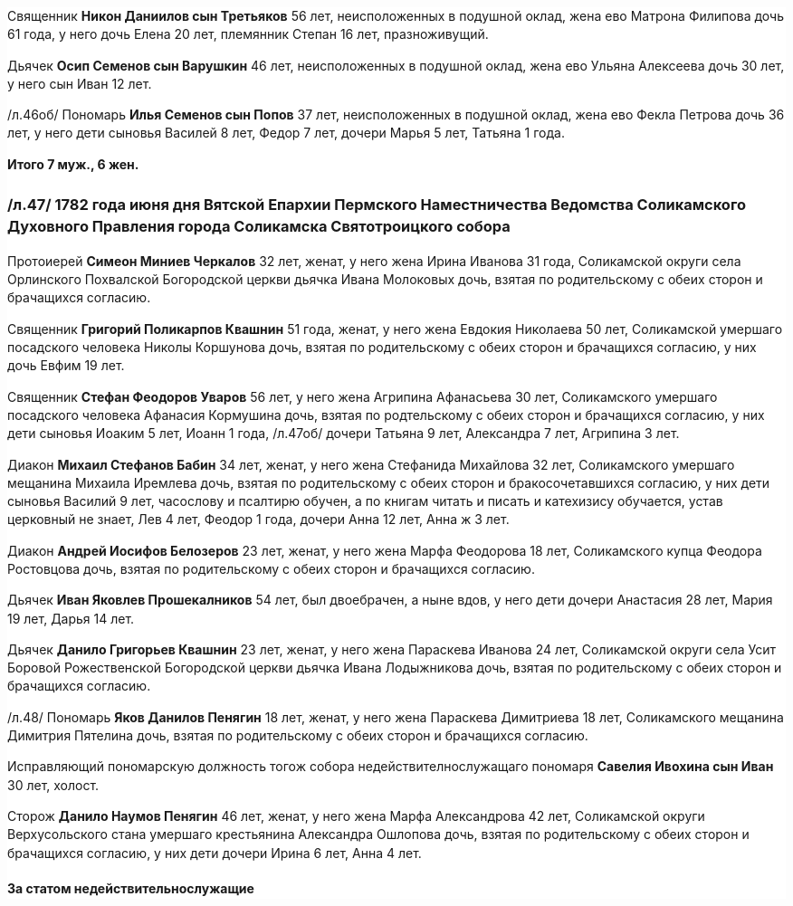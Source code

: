 Священник **Никон Даниилов сын Третьяков** 56 лет, неисположенных в подушной оклад, жена ево Матрона Филипова дочь 61 года, у него дочь Елена 20 лет, племянник Степан 16 лет, празноживущий.

Дьячек **Осип Семенов сын Варушкин** 46 лет, неисположенных в подушной оклад, жена ево Ульяна Алексеева дочь 30 лет, у него сын Иван 12 лет.

/л.46об/ Пономарь **Илья Семенов сын Попов** 37 лет, неисположенных в подушной оклад, жена ево Фекла Петрова дочь 36 лет, у него дети сыновья Василей 8 лет, Федор 7 лет, дочери Марья 5 лет, Татьяна 1 года.

**Итого 7 муж., 6 жен.**

### /л.47/ 1782 года июня дня Вятской Епархии Пермского Наместничества Ведомства Соликамского Духовного Правления **города Соликамска Святотроицкого собора**

Протоиерей **Симеон Миниев Черкалов** 32 лет, женат, у него жена Ирина Иванова 31 года, Соликамской округи села Орлинского Похвалской Богородской церкви дьячка Ивана Молоковых дочь, взятая по родительскому с обеих сторон и брачащихся согласию.

Священник **Григорий Поликарпов Квашнин** 51 года, женат, у него жена Евдокия Николаева 50 лет, Соликамской умершаго посадского человека Николы Коршунова дочь, взятая по родительскому с обеих сторон и брачащихся согласию, у них дочь Евфим 19 лет.

Священник **Стефан Феодоров Уваров** 56 лет, у него жена Агрипина Афанасьева 30 лет, Соликамского умершаго посадского человека Афанасия Кормушина дочь, взятая по родтельскому с обеих сторон и брачащихся согласию, у них дети сыновья Иоаким 5 лет, Иоанн 1 года, /л.47об/ дочери Татьяна 9 лет, Александра 7 лет, Агрипина 3 лет.

Диакон **Михаил Стефанов Бабин** 34 лет, женат, у него жена Стефанида Михайлова 32 лет, Соликамского умершаго мещанина Михаила Иремлева дочь, взятая по родительскому с обеих сторон и бракосочетавшихся согласию, у них дети сыновья Василий 9 лет, часослову и псалтирю обучен, а по книгам читать и писать и катехизису обучается, устав церковный не знает, Лев 4 лет, Феодор 1 года, дочери Анна 12 лет, Анна ж 3 лет.

Диакон **Андрей Иосифов Белозеров** 23 лет, женат, у него жена Марфа Феодорова 18 лет, Соликамского купца Феодора Ростовцова дочь, взятая по родительскому с обеих сторон и брачащихся согласию.

Дьячек **Иван Яковлев Прошекалников** 54 лет, был двоебрачен, а ныне вдов, у него дети дочери Анастасия 28 лет, Мария 19 лет, Дарья 14 лет.

Дьячек **Данило Григорьев Квашнин** 23 лет, женат, у него жена Параскева Иванова 24 лет, Соликамской округи села Усит Боровой Рожественской Богородской церкви дьячка Ивана Лодыжникова дочь, взятая по родительскому с обеих сторон и брачащихся согласию.

/л.48/ Пономарь **Яков Данилов Пенягин** 18 лет, женат, у него жена Параскева Димитриева 18 лет, Соликамского мещанина Димитрия Пятелина дочь, взятая по родительскому с обеих сторон и брачащихся согласию.

Исправляющий пономарскую должность тогож собора недействителнослужащаго пономаря **Савелия Ивохина сын Иван** 30 лет, холост.

Сторож **Данило Наумов Пенягин** 46 лет, женат, у него жена Марфа Александрова 42 лет, Соликамской округи Верхусольского стана умершаго крестьянина Александра Ошлопова дочь, взятая по родительскому с обеих сторон и брачащихся согласию, у них дети дочери Ирина 6 лет, Анна 4 лет.

#### За статом недействительнослужащие

